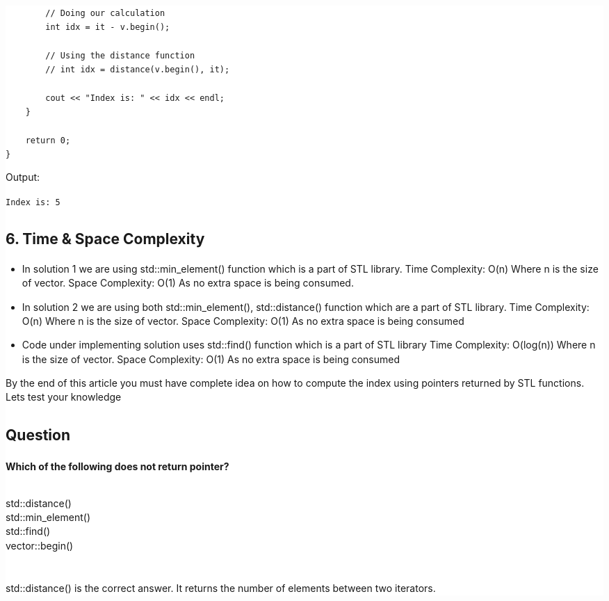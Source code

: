 ```
        // Doing our calculation
        int idx = it - v.begin();

        // Using the distance function
        // int idx = distance(v.begin(), it);

        cout << "Index is: " << idx << endl;
    }

    return 0;
}
```
Output:
```
Index is: 5
```

## 6. Time & Space Complexity
* In solution 1 we are using std::min_element() function which is a part of STL library. 
Time Complexity: O(n) Where n is the size of vector.
Space Complexity: O(1) As no extra space is being consumed.

* In solution 2 we are using both std::min_element(), std::distance() function which are a part of STL library.
Time Complexity: O(n) Where n is the size of vector.
Space Complexity: O(1) As no extra space is being consumed
* Code under implementing solution uses std::find() function which is a part of STL library
Time Complexity: O(log(n)) Where n is the size of vector.
Space Complexity: O(1) As no extra space is being consumed

<p>By the end of this article you must have complete idea on how to compute the index using pointers returned by STL functions. Lets test your knowledge</p>

<div class="container"style="width:100%;">
<h2>Question</h2>
<h4>Which of the following does not return pointer?</h4>
<h6 id="question_message" class="question_message"></h6>
<section class="questionlist">
<div class="correct_option">std::distance()</div>
<div class="wrong_option">std::min_element()</div>
<div class="wrong_option">std::find()</div>
<div class="wrong_option">vector::begin()</div>
</section>
<div class="Answer_explanation">
    <br><br>
   std::distance() is the correct answer. It returns the number of elements between two iterators.
</div>
</div>
